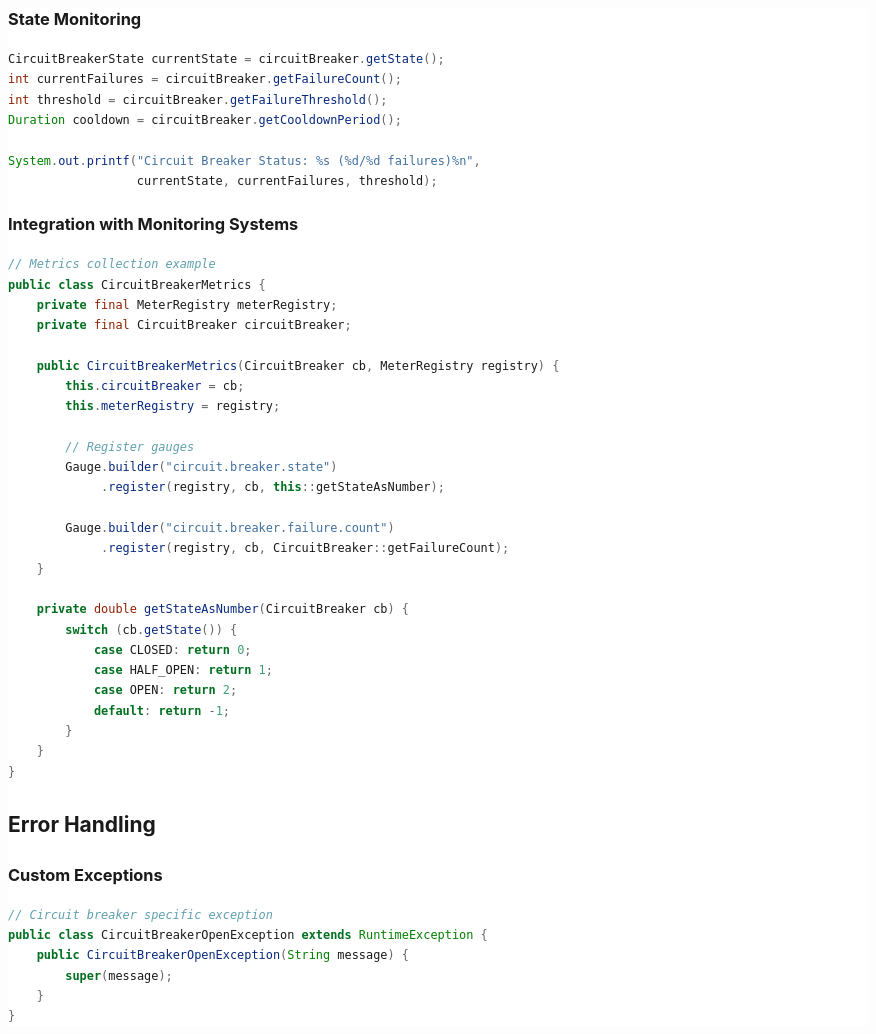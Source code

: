 ### State Monitoring
```java
CircuitBreakerState currentState = circuitBreaker.getState();
int currentFailures = circuitBreaker.getFailureCount();
int threshold = circuitBreaker.getFailureThreshold();
Duration cooldown = circuitBreaker.getCooldownPeriod();

System.out.printf("Circuit Breaker Status: %s (%d/%d failures)%n",
                  currentState, currentFailures, threshold);
```

### Integration with Monitoring Systems
```java
// Metrics collection example
public class CircuitBreakerMetrics {
    private final MeterRegistry meterRegistry;
    private final CircuitBreaker circuitBreaker;

    public CircuitBreakerMetrics(CircuitBreaker cb, MeterRegistry registry) {
        this.circuitBreaker = cb;
        this.meterRegistry = registry;

        // Register gauges
        Gauge.builder("circuit.breaker.state")
             .register(registry, cb, this::getStateAsNumber);

        Gauge.builder("circuit.breaker.failure.count")
             .register(registry, cb, CircuitBreaker::getFailureCount);
    }

    private double getStateAsNumber(CircuitBreaker cb) {
        switch (cb.getState()) {
            case CLOSED: return 0;
            case HALF_OPEN: return 1;
            case OPEN: return 2;
            default: return -1;
        }
    }
}
```

## Error Handling

### Custom Exceptions
```java
// Circuit breaker specific exception
public class CircuitBreakerOpenException extends RuntimeException {
    public CircuitBreakerOpenException(String message) {
        super(message);
    }
}
```
